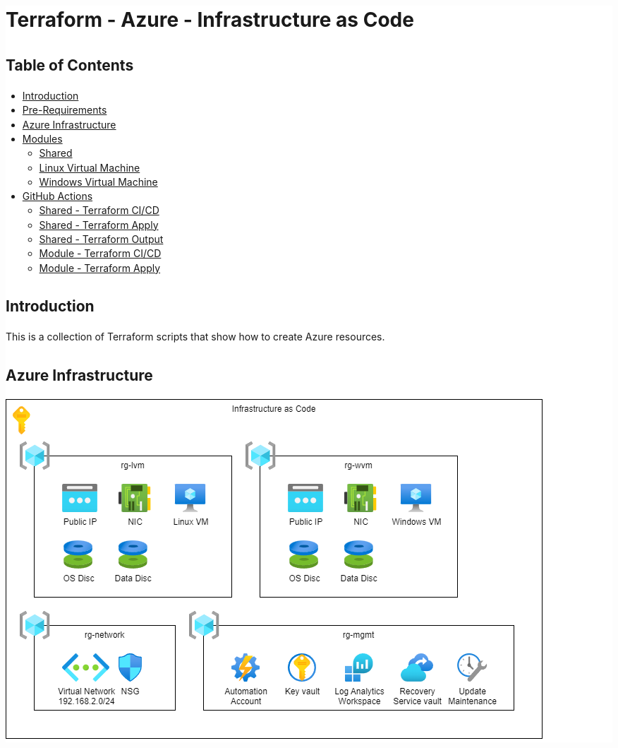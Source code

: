# Terraform - Azure - Infrastructure as Code

## Table of Contents

* [Introduction](#introduction)
* [Pre-Requirements](#pre-requirements)
* [Azure Infrastructure](#azure-infrastructure)
* [Modules](#modules)
  * [Shared](#shared)
  * [Linux Virtual Machine](#linux-virtual-machine)
  * [Windows Virtual Machine](#windows-virtual-machine)
* [GitHub Actions](#github-actions)
  * [Shared - Terraform CI/CD](#shared---terraform-cicd)
  * [Shared - Terraform Apply](#shared---terraform-apply)
  * [Shared - Terraform Output](#shared---terraform-output)
  * [Module - Terraform CI/CD](#module---terraform-cicd)
  * [Module - Terraform Apply](#module---terraform-apply)

## Introduction

This is a collection of Terraform scripts that show how to create Azure resources.

## Azure Infrastructure

![Azure Infrastructure GitHub Actions Runner](./doc/images/AzureInfrastructureGitHubActionsRunner.png)
